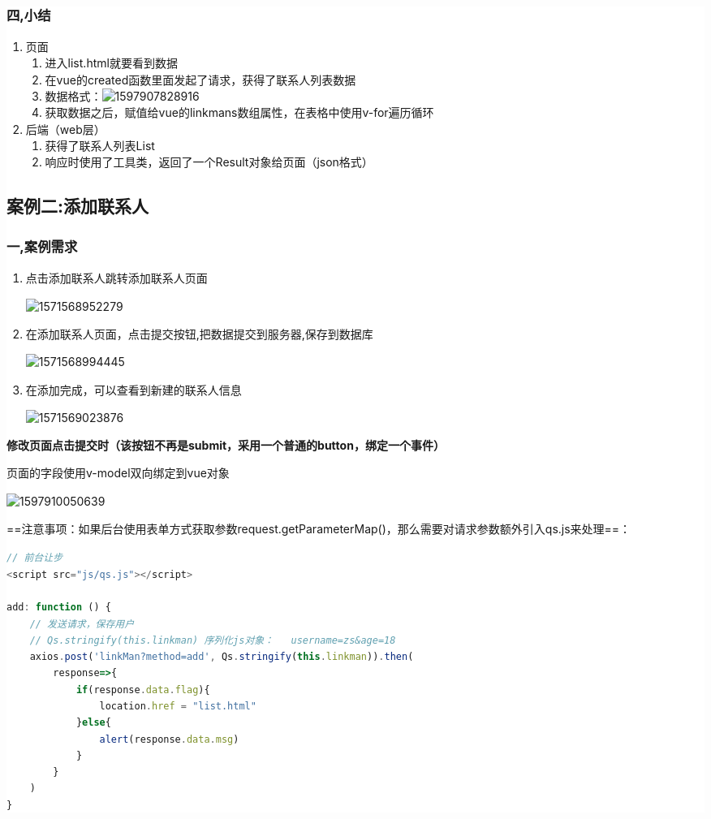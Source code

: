 ### 四,小结

1. 页面
   1. 进入list.html就要看到数据
   2. 在vue的created函数里面发起了请求，获得了联系人列表数据
   3. 数据格式：![1597907828916](img/1597907828916.png)
   4. 获取数据之后，赋值给vue的linkmans数组属性，在表格中使用v-for遍历循环
2. 后端（web层）
   1. 获得了联系人列表List<LinkMan>
   2. 响应时使用了工具类，返回了一个Result对象给页面（json格式）





## 案例二:添加联系人

### 一,案例需求

1. 点击添加联系人跳转添加联系人页面

   ![1571568952279](img/1571568952279.png)

2. 在添加联系人页面，点击提交按钮,把数据提交到服务器,保存到数据库

   ![1571568994445](img/1571568994445.png)

3. 在添加完成，可以查看到新建的联系人信息

   ![1571569023876](img/1571569023876.png) 



**修改页面点击提交时（该按钮不再是submit，采用一个普通的button，绑定一个事件）**

页面的字段使用v-model双向绑定到vue对象

![1597910050639](img/1597910050639.png)

==注意事项：如果后台使用表单方式获取参数request.getParameterMap()，那么需要对请求参数额外引入qs.js来处理==：

```js
// 前台让步
<script src="js/qs.js"></script>

add: function () {
    // 发送请求，保存用户
    // Qs.stringify(this.linkman) 序列化js对象：   username=zs&age=18
    axios.post('linkMan?method=add', Qs.stringify(this.linkman)).then(
        response=>{
            if(response.data.flag){
                location.href = "list.html"
            }else{
                alert(response.data.msg)
            }
        }
    )
}
```
